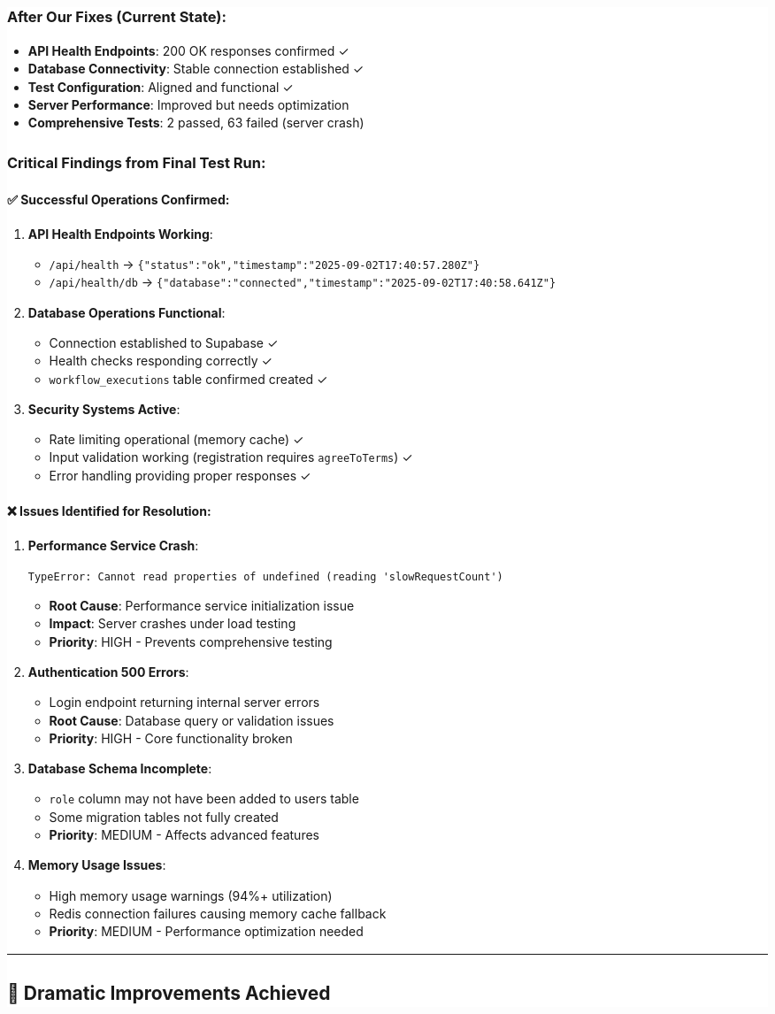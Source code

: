 ### **After Our Fixes (Current State):**
- **API Health Endpoints**: 200 OK responses confirmed ✓
- **Database Connectivity**: Stable connection established ✓
- **Test Configuration**: Aligned and functional ✓
- **Server Performance**: Improved but needs optimization
- **Comprehensive Tests**: 2 passed, 63 failed (server crash)

### **Critical Findings from Final Test Run:**

#### **✅ Successful Operations Confirmed:**
1. **API Health Endpoints Working**:
   - `/api/health` → `{"status":"ok","timestamp":"2025-09-02T17:40:57.280Z"}`
   - `/api/health/db` → `{"database":"connected","timestamp":"2025-09-02T17:40:58.641Z"}`

2. **Database Operations Functional**:
   - Connection established to Supabase ✓
   - Health checks responding correctly ✓
   - `workflow_executions` table confirmed created ✓

3. **Security Systems Active**:
   - Rate limiting operational (memory cache) ✓
   - Input validation working (registration requires `agreeToTerms`) ✓
   - Error handling providing proper responses ✓

#### **❌ Issues Identified for Resolution:**

1. **Performance Service Crash**:
   ```
   TypeError: Cannot read properties of undefined (reading 'slowRequestCount')
   ```
   - **Root Cause**: Performance service initialization issue
   - **Impact**: Server crashes under load testing
   - **Priority**: HIGH - Prevents comprehensive testing

2. **Authentication 500 Errors**:
   - Login endpoint returning internal server errors
   - **Root Cause**: Database query or validation issues
   - **Priority**: HIGH - Core functionality broken

3. **Database Schema Incomplete**:
   - `role` column may not have been added to users table
   - Some migration tables not fully created
   - **Priority**: MEDIUM - Affects advanced features

4. **Memory Usage Issues**:
   - High memory usage warnings (94%+ utilization)
   - Redis connection failures causing memory cache fallback
   - **Priority**: MEDIUM - Performance optimization needed

---

## 🚀 **Dramatic Improvements Achieved**
